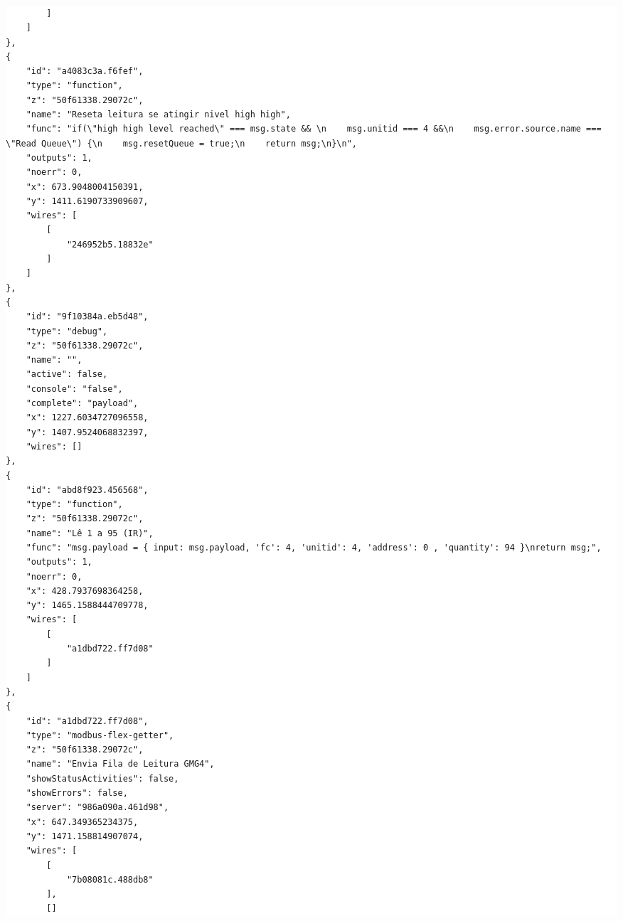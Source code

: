             ]
        ]
    },
    {
        "id": "a4083c3a.f6fef",
        "type": "function",
        "z": "50f61338.29072c",
        "name": "Reseta leitura se atingir nivel high high",
        "func": "if(\"high high level reached\" === msg.state && \n    msg.unitid === 4 &&\n    msg.error.source.name === \"Read Queue\") {\n    msg.resetQueue = true;\n    return msg;\n}\n",
        "outputs": 1,
        "noerr": 0,
        "x": 673.9048004150391,
        "y": 1411.6190733909607,
        "wires": [
            [
                "246952b5.18832e"
            ]
        ]
    },
    {
        "id": "9f10384a.eb5d48",
        "type": "debug",
        "z": "50f61338.29072c",
        "name": "",
        "active": false,
        "console": "false",
        "complete": "payload",
        "x": 1227.6034727096558,
        "y": 1407.9524068832397,
        "wires": []
    },
    {
        "id": "abd8f923.456568",
        "type": "function",
        "z": "50f61338.29072c",
        "name": "Lê 1 a 95 (IR)",
        "func": "msg.payload = { input: msg.payload, 'fc': 4, 'unitid': 4, 'address': 0 , 'quantity': 94 }\nreturn msg;",
        "outputs": 1,
        "noerr": 0,
        "x": 428.7937698364258,
        "y": 1465.1588444709778,
        "wires": [
            [
                "a1dbd722.ff7d08"
            ]
        ]
    },
    {
        "id": "a1dbd722.ff7d08",
        "type": "modbus-flex-getter",
        "z": "50f61338.29072c",
        "name": "Envia Fila de Leitura GMG4",
        "showStatusActivities": false,
        "showErrors": false,
        "server": "986a090a.461d98",
        "x": 647.349365234375,
        "y": 1471.158814907074,
        "wires": [
            [
                "7b08081c.488db8"
            ],
            []
